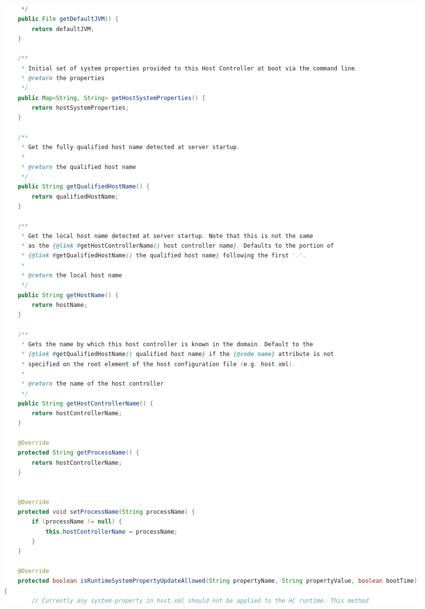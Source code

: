 ```java
     */
    public File getDefaultJVM() {
        return defaultJVM;
    }

    /**
     * Initial set of system properties provided to this Host Controller at boot via the command line.
     * @return the properties
     */
    public Map<String, String> getHostSystemProperties() {
        return hostSystemProperties;
    }

    /**
     * Get the fully-qualified host name detected at server startup.
     *
     * @return the qualified host name
     */
    public String getQualifiedHostName() {
        return qualifiedHostName;
    }

    /**
     * Get the local host name detected at server startup. Note that this is not the same
     * as the {@link #getHostControllerName() host controller name}. Defaults to the portion of
     * {@link #getQualifiedHostName() the qualified host name} following the first '.'.
     *
     * @return the local host name
     */
    public String getHostName() {
        return hostName;
    }

    /**
     * Gets the name by which this host controller is known in the domain. Default to the
     * {@link #getQualifiedHostName() qualified host name} if the {@code name} attribute is not
     * specified on the root element of the host configuration file (e.g. host.xml).
     *
     * @return the name of the host controller
     */
    public String getHostControllerName() {
        return hostControllerName;
    }

    @Override
    protected String getProcessName() {
        return hostControllerName;
    }


    @Override
    protected void setProcessName(String processName) {
        if (processName != null) {
            this.hostControllerName = processName;
        }
    }

    @Override
    protected boolean isRuntimeSystemPropertyUpdateAllowed(String propertyName, String propertyValue, boolean bootTime) {
        // Currently any system-property in host.xml should not be applied to the HC runtime. This method
```
